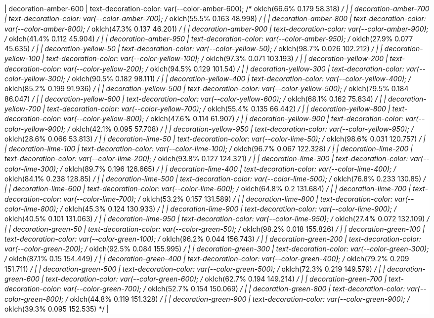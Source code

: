 | decoration-amber-600           | text-decoration-color: var(--color-amber-600); /* oklch(66.6% 0.179 58.318) */    |
| decoration-amber-700           | text-decoration-color: var(--color-amber-700); /* oklch(55.5% 0.163 48.998) */    |
| decoration-amber-800           | text-decoration-color: var(--color-amber-800); /* oklch(47.3% 0.137 46.201) */    |
| decoration-amber-900           | text-decoration-color: var(--color-amber-900); /* oklch(41.4% 0.112 45.904) */    |
| decoration-amber-950           | text-decoration-color: var(--color-amber-950); /* oklch(27.9% 0.077 45.635) */    |
| decoration-yellow-50           | text-decoration-color: var(--color-yellow-50); /* oklch(98.7% 0.026 102.212) */   |
| decoration-yellow-100          | text-decoration-color: var(--color-yellow-100); /* oklch(97.3% 0.071 103.193) */  |
| decoration-yellow-200          | text-decoration-color: var(--color-yellow-200); /* oklch(94.5% 0.129 101.54) */   |
| decoration-yellow-300          | text-decoration-color: var(--color-yellow-300); /* oklch(90.5% 0.182 98.111) */   |
| decoration-yellow-400          | text-decoration-color: var(--color-yellow-400); /* oklch(85.2% 0.199 91.936) */   |
| decoration-yellow-500          | text-decoration-color: var(--color-yellow-500); /* oklch(79.5% 0.184 86.047) */   |
| decoration-yellow-600          | text-decoration-color: var(--color-yellow-600); /* oklch(68.1% 0.162 75.834) */   |
| decoration-yellow-700          | text-decoration-color: var(--color-yellow-700); /* oklch(55.4% 0.135 66.442) */   |
| decoration-yellow-800          | text-decoration-color: var(--color-yellow-800); /* oklch(47.6% 0.114 61.907) */   |
| decoration-yellow-900          | text-decoration-color: var(--color-yellow-900); /* oklch(42.1% 0.095 57.708) */   |
| decoration-yellow-950          | text-decoration-color: var(--color-yellow-950); /* oklch(28.6% 0.066 53.813) */   |
| decoration-lime-50             | text-decoration-color: var(--color-lime-50); /* oklch(98.6% 0.031 120.757) */     |
| decoration-lime-100            | text-decoration-color: var(--color-lime-100); /* oklch(96.7% 0.067 122.328) */    |
| decoration-lime-200            | text-decoration-color: var(--color-lime-200); /* oklch(93.8% 0.127 124.321) */    |
| decoration-lime-300            | text-decoration-color: var(--color-lime-300); /* oklch(89.7% 0.196 126.665) */    |
| decoration-lime-400            | text-decoration-color: var(--color-lime-400); /* oklch(84.1% 0.238 128.85) */     |
| decoration-lime-500            | text-decoration-color: var(--color-lime-500); /* oklch(76.8% 0.233 130.85) */     |
| decoration-lime-600            | text-decoration-color: var(--color-lime-600); /* oklch(64.8% 0.2 131.684) */      |
| decoration-lime-700            | text-decoration-color: var(--color-lime-700); /* oklch(53.2% 0.157 131.589) */    |
| decoration-lime-800            | text-decoration-color: var(--color-lime-800); /* oklch(45.3% 0.124 130.933) */    |
| decoration-lime-900            | text-decoration-color: var(--color-lime-900); /* oklch(40.5% 0.101 131.063) */    |
| decoration-lime-950            | text-decoration-color: var(--color-lime-950); /* oklch(27.4% 0.072 132.109) */    |
| decoration-green-50            | text-decoration-color: var(--color-green-50); /* oklch(98.2% 0.018 155.826) */    |
| decoration-green-100           | text-decoration-color: var(--color-green-100); /* oklch(96.2% 0.044 156.743) */   |
| decoration-green-200           | text-decoration-color: var(--color-green-200); /* oklch(92.5% 0.084 155.995) */   |
| decoration-green-300           | text-decoration-color: var(--color-green-300); /* oklch(87.1% 0.15 154.449) */    |
| decoration-green-400           | text-decoration-color: var(--color-green-400); /* oklch(79.2% 0.209 151.711) */   |
| decoration-green-500           | text-decoration-color: var(--color-green-500); /* oklch(72.3% 0.219 149.579) */   |
| decoration-green-600           | text-decoration-color: var(--color-green-600); /* oklch(62.7% 0.194 149.214) */   |
| decoration-green-700           | text-decoration-color: var(--color-green-700); /* oklch(52.7% 0.154 150.069) */   |
| decoration-green-800           | text-decoration-color: var(--color-green-800); /* oklch(44.8% 0.119 151.328) */   |
| decoration-green-900           | text-decoration-color: var(--color-green-900); /* oklch(39.3% 0.095 152.535) */   |